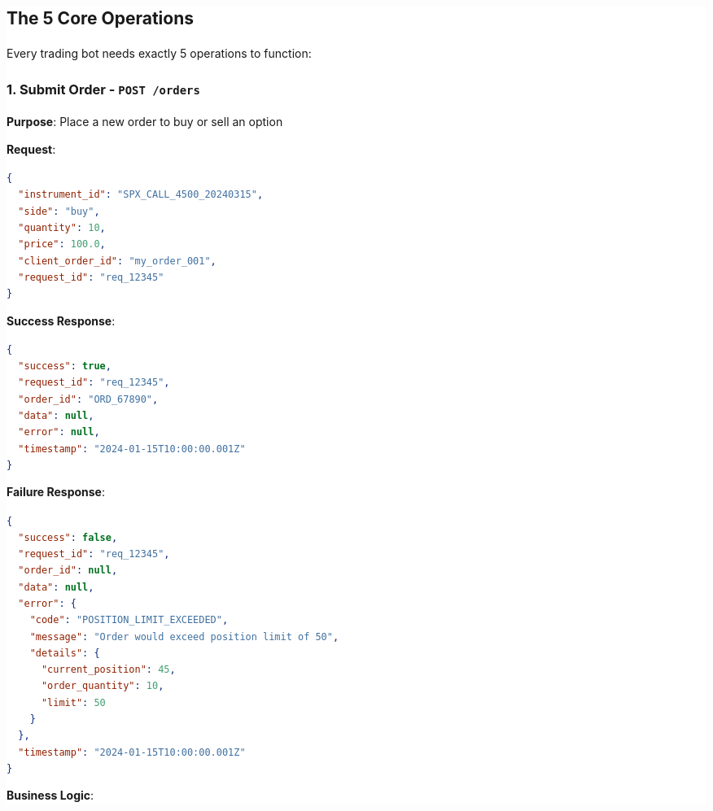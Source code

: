 ## The 5 Core Operations

Every trading bot needs exactly 5 operations to function:

### 1. Submit Order - `POST /orders`

**Purpose**: Place a new order to buy or sell an option

**Request**:
```json
{
  "instrument_id": "SPX_CALL_4500_20240315",
  "side": "buy",
  "quantity": 10,
  "price": 100.0,
  "client_order_id": "my_order_001",
  "request_id": "req_12345"
}
```

**Success Response**:
```json
{
  "success": true,
  "request_id": "req_12345",
  "order_id": "ORD_67890",
  "data": null,
  "error": null,
  "timestamp": "2024-01-15T10:00:00.001Z"
}
```

**Failure Response**:
```json
{
  "success": false,
  "request_id": "req_12345",
  "order_id": null,
  "data": null,
  "error": {
    "code": "POSITION_LIMIT_EXCEEDED",
    "message": "Order would exceed position limit of 50",
    "details": {
      "current_position": 45,
      "order_quantity": 10,
      "limit": 50
    }
  },
  "timestamp": "2024-01-15T10:00:00.001Z"
}
```

**Business Logic**:
